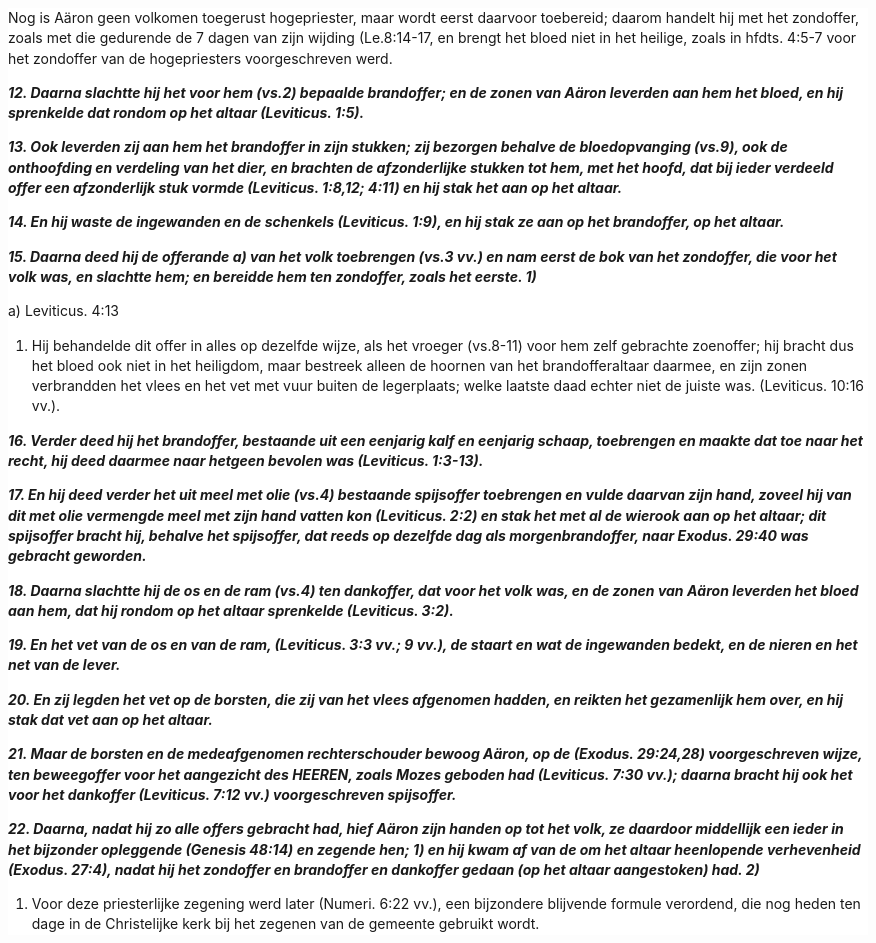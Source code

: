 Nog is Aäron geen volkomen toegerust hogepriester, maar wordt eerst daarvoor toebereid; daarom handelt hij met het zondoffer, zoals met die gedurende de 7 dagen van zijn wijding (Le.8:14-17, en brengt het bloed niet in het heilige, zoals in hfdts. 4:5-7 voor het zondoffer van de hogepriesters voorgeschreven werd.

***12. Daarna slachtte hij het voor hem (vs.2) bepaalde brandoffer; en de zonen van Aäron leverden aan hem het bloed, en hij sprenkelde dat rondom op het altaar (Leviticus. 1:5).***

***13. Ook leverden zij aan hem het brandoffer in zijn stukken; zij bezorgen behalve de bloedopvanging (vs.9), ook de onthoofding en verdeling van het dier, en brachten de afzonderlijke stukken tot hem, met het hoofd, dat bij ieder verdeeld offer een afzonderlijk stuk vormde (Leviticus. 1:8,12; 4:11) en hij stak het aan op het altaar.***

***14. En hij waste de ingewanden en de schenkels (Leviticus. 1:9), en hij stak ze aan op het brandoffer, op het altaar.***

***15. Daarna deed hij de offerande a) van het volk toebrengen (vs.3 vv.) en nam eerst de bok van het zondoffer, die voor het volk was, en slachtte hem; en bereidde hem ten zondoffer, zoals het eerste. 1)***

a) Leviticus. 4:13

1) Hij behandelde dit offer in alles op dezelfde wijze, als het vroeger (vs.8-11) voor hem zelf gebrachte zoenoffer; hij bracht dus het bloed ook niet in het heiligdom, maar bestreek alleen de hoornen van het brandofferaltaar daarmee, en zijn zonen verbrandden het vlees en het vet met vuur buiten de legerplaats; welke laatste daad echter niet de juiste was. (Leviticus. 10:16 vv.).

***16. Verder deed hij het brandoffer, bestaande uit een eenjarig kalf en eenjarig schaap, toebrengen en maakte dat toe naar het recht, hij deed daarmee naar hetgeen bevolen was (Leviticus. 1:3-13).***

***17. En hij deed verder het uit meel met olie (vs.4) bestaande spijsoffer toebrengen en vulde daarvan zijn hand, zoveel hij van dit met olie vermengde meel met zijn hand vatten kon (Leviticus. 2:2) en stak het met al de wierook aan op het altaar; dit spijsoffer bracht hij, behalve het spijsoffer, dat reeds op dezelfde dag als morgenbrandoffer, naar Exodus. 29:40 was gebracht geworden.***

***18. Daarna slachtte hij de os en de ram (vs.4) ten dankoffer, dat voor het volk was, en de zonen van Aäron leverden het bloed aan hem, dat hij rondom op het altaar sprenkelde (Leviticus. 3:2).***

***19. En het vet van de os en van de ram, (Leviticus. 3:3 vv.; 9 vv.), de staart en wat de ingewanden bedekt, en de nieren en het net van de lever.***

***20. En zij legden het vet op de borsten, die zij van het vlees afgenomen hadden, en reikten het gezamenlijk hem over, en hij stak dat vet aan op het altaar.***

***21. Maar de borsten en de medeafgenomen rechterschouder bewoog Aäron, op de (Exodus. 29:24,28) voorgeschreven wijze, ten beweegoffer voor het aangezicht des HEEREN, zoals Mozes geboden had (Leviticus. 7:30 vv.); daarna bracht hij ook het voor het dankoffer (Leviticus. 7:12 vv.) voorgeschreven spijsoffer.***

***22. Daarna, nadat hij zo alle offers gebracht had, hief Aäron zijn handen op tot het volk, ze daardoor middellijk een ieder in het bijzonder opleggende (Genesis 48:14) en zegende hen; 1) en hij kwam af van de om het altaar heenlopende verhevenheid (Exodus. 27:4), nadat hij het zondoffer en brandoffer en dankoffer gedaan (op het altaar aangestoken) had. 2)***

1) Voor deze priesterlijke zegening werd later (Numeri. 6:22 vv.), een bijzondere blijvende formule verordend, die nog heden ten dage in de Christelijke kerk bij het zegenen van de gemeente gebruikt wordt.
